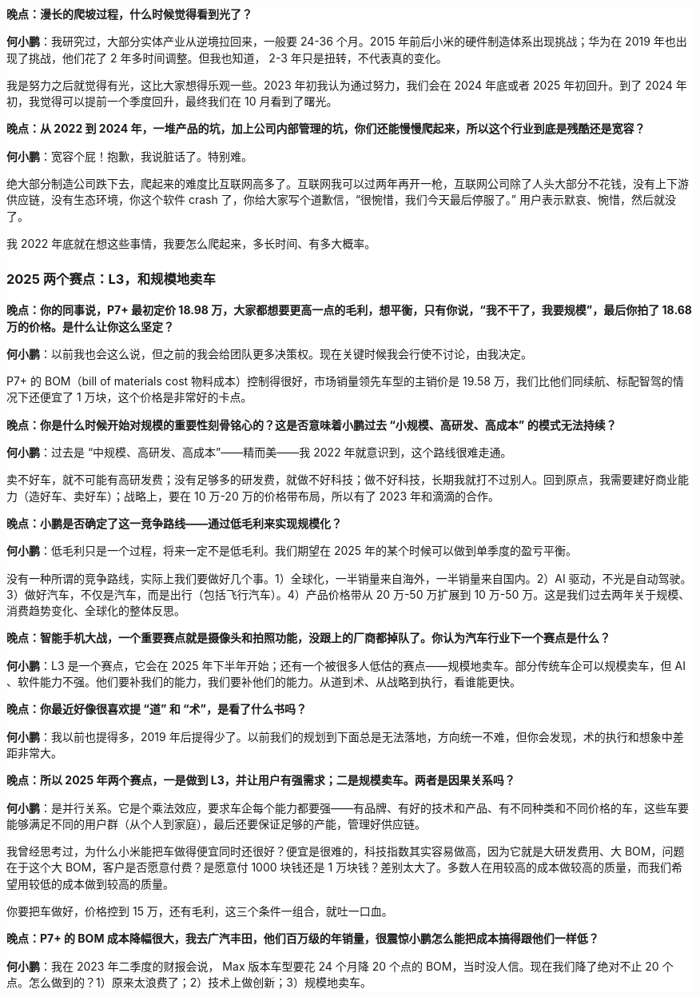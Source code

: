 **晚点：漫长的爬坡过程，什么时候觉得看到光了？**

**何小鹏**：我研究过，大部分实体产业从逆境拉回来，一般要 24-36 个月。2015 年前后小米的硬件制造体系出现挑战；华为在 2019 年也出现了挑战，他们花了 2 年多时间调整。但我也知道， 2-3 年只是扭转，不代表真的变化。

我是努力之后就觉得有光，这比大家想得乐观一些。2023 年初我认为通过努力，我们会在 2024 年底或者 2025 年初回升。到了 2024 年初，我觉得可以提前一个季度回升，最终我们在 10 月看到了曙光。

**晚点：从 2022 到 2024 年，一堆产品的坑，加上公司内部管理的坑，你们还能慢慢爬起来，所以这个行业到底是残酷还是宽容？**

**何小鹏**：宽容个屁！抱歉，我说脏话了。特别难。

绝大部分制造公司跌下去，爬起来的难度比互联网高多了。互联网我可以过两年再开一枪，互联网公司除了人头大部分不花钱，没有上下游供应链，没有生态环境，你这个软件 crash 了，你给大家写个道歉信，“很惋惜，我们今天最后停服了。” 用户表示默哀、惋惜，然后就没了。

我 2022 年底就在想这些事情，我要怎么爬起来，多长时间、有多大概率。

### **2025 两个赛点：L3，和规模地卖车**

**晚点：你的同事说，P7+ 最初定价 18.98 万，大家都想要更高一点的毛利，想平衡，只有你说，“我不干了，我要规模”，最后你拍了 18.68 万的价格。是什么让你这么坚定？**

**何小鹏**：以前我也会这么说，但之前的我会给团队更多决策权。现在关键时候我会行使不讨论，由我决定。

P7+ 的 BOM（bill of materials cost 物料成本）控制得很好，市场销量领先车型的主销价是 19.58 万，我们比他们同续航、标配智驾的情况下还便宜了 1 万块，这个价格是非常好的卡点。

**晚点：你是什么时候开始对规模的重要性刻骨铭心的？这是否意味着小鹏过去 “小规模、高研发、高成本” 的模式无法持续？**

**何小鹏**：过去是 “中规模、高研发、高成本”——精而美——我 2022 年就意识到，这个路线很难走通。

卖不好车，就不可能有高研发费；没有足够多的研发费，就做不好科技；做不好科技，长期我就打不过别人。回到原点，我需要建好商业能力（造好车、卖好车）；战略上，要在 10 万-20 万的价格带布局，所以有了 2023 年和滴滴的合作。

**晚点：小鹏是否确定了这一竞争路线——通过低毛利来实现规模化？**

**何小鹏**：低毛利只是一个过程，将来一定不是低毛利。我们期望在 2025 年的某个时候可以做到单季度的盈亏平衡。

没有一种所谓的竞争路线，实际上我们要做好几个事。1）全球化，一半销量来自海外，一半销量来自国内。2）AI 驱动，不光是自动驾驶。3）做好汽车，不仅是汽车，而是出行（包括飞行汽车）。4）产品价格带从 20 万-50 万扩展到 10 万-50 万。这是我们过去两年关于规模、消费趋势变化、全球化的整体反思。

**晚点：智能手机大战，一个重要赛点就是摄像头和拍照功能，没跟上的厂商都掉队了。你认为汽车行业下一个赛点是什么？**

**何小鹏**：L3 是一个赛点，它会在 2025 年下半年开始；还有一个被很多人低估的赛点——规模地卖车。部分传统车企可以规模卖车，但 AI 、软件能力不强。他们要补我们的能力，我们要补他们的能力。从道到术、从战略到执行，看谁能更快。

**晚点：你最近好像很喜欢提 “道” 和 “术”，是看了什么书吗？**

**何小鹏**：我以前也提得多，2019 年后提得少了。以前我们的规划到下面总是无法落地，方向统一不难，但你会发现，术的执行和想象中差距非常大。

**晚点：所以 2025 年两个赛点，一是做到 L3，并让用户有强需求；二是规模卖车。两者是因果关系吗？**

**何小鹏**：是并行关系。它是个乘法效应，要求车企每个能力都要强——有品牌、有好的技术和产品、有不同种类和不同价格的车，这些车要能够满足不同的用户群（从个人到家庭），最后还要保证足够的产能，管理好供应链。

我曾经思考过，为什么小米能把车做得便宜同时还很好？便宜是很难的，科技指数其实容易做高，因为它就是大研发费用、大 BOM，问题在于这个大 BOM，客户是否愿意付费？是愿意付 1000 块钱还是 1 万块钱？差别太大了。多数人在用较高的成本做较高的质量，而我们希望用较低的成本做到较高的质量。

你要把车做好，价格控到 15 万，还有毛利，这三个条件一组合，就吐一口血。

**晚点：P7+ 的 BOM 成本降幅很大，我去广汽丰田，他们百万级的年销量，很震惊小鹏怎么能把成本搞得跟他们一样低？**

**何小鹏**：我在 2023 年二季度的财报会说， Max 版本车型要花 24 个月降 20 个点的 BOM，当时没人信。现在我们降了绝对不止 20 个点。怎么做到的？1）原来太浪费了；2）技术上做创新；3）规模地卖车。
